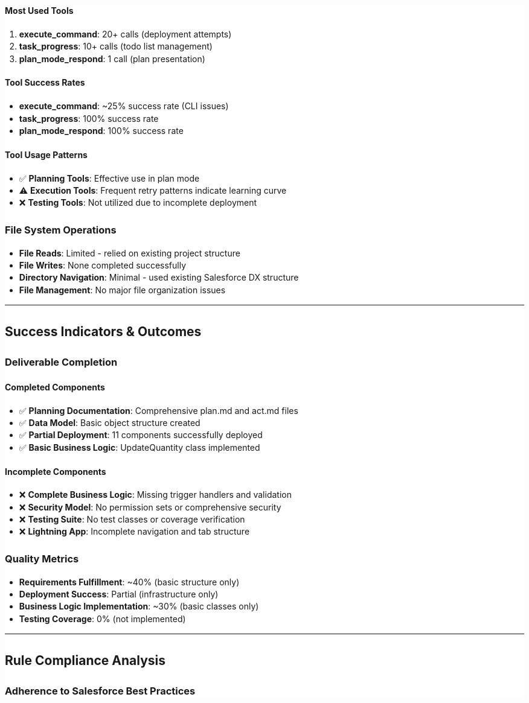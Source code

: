 #### **Most Used Tools**
1. **execute_command**: 20+ calls (deployment attempts)
2. **task_progress**: 10+ calls (todo list management)
3. **plan_mode_respond**: 1 call (plan presentation)

#### **Tool Success Rates**
- **execute_command**: ~25% success rate (CLI issues)
- **task_progress**: 100% success rate
- **plan_mode_respond**: 100% success rate

#### **Tool Usage Patterns**
- ✅ **Planning Tools**: Effective use in plan mode
- ⚠️ **Execution Tools**: Frequent retry patterns indicate learning curve
- ❌ **Testing Tools**: Not utilized due to incomplete deployment

### **File System Operations**
- **File Reads**: Limited - relied on existing project structure
- **File Writes**: None completed successfully
- **Directory Navigation**: Minimal - used existing Salesforce DX structure
- **File Management**: No major file organization issues

---

## **Success Indicators & Outcomes**

### **Deliverable Completion**

#### **Completed Components**
- ✅ **Planning Documentation**: Comprehensive plan.md and act.md files
- ✅ **Data Model**: Basic object structure created
- ✅ **Partial Deployment**: 11 components successfully deployed
- ✅ **Basic Business Logic**: UpdateQuantity class implemented

#### **Incomplete Components**
- ❌ **Complete Business Logic**: Missing trigger handlers and validation
- ❌ **Security Model**: No permission sets or comprehensive security
- ❌ **Testing Suite**: No test classes or coverage verification
- ❌ **Lightning App**: Incomplete navigation and tab structure

### **Quality Metrics**
- **Requirements Fulfillment**: ~40% (basic structure only)
- **Deployment Success**: Partial (infrastructure only)
- **Business Logic Implementation**: ~30% (basic classes only)
- **Testing Coverage**: 0% (not implemented)

---

## **Rule Compliance Analysis**

### **Adherence to Salesforce Best Practices**
